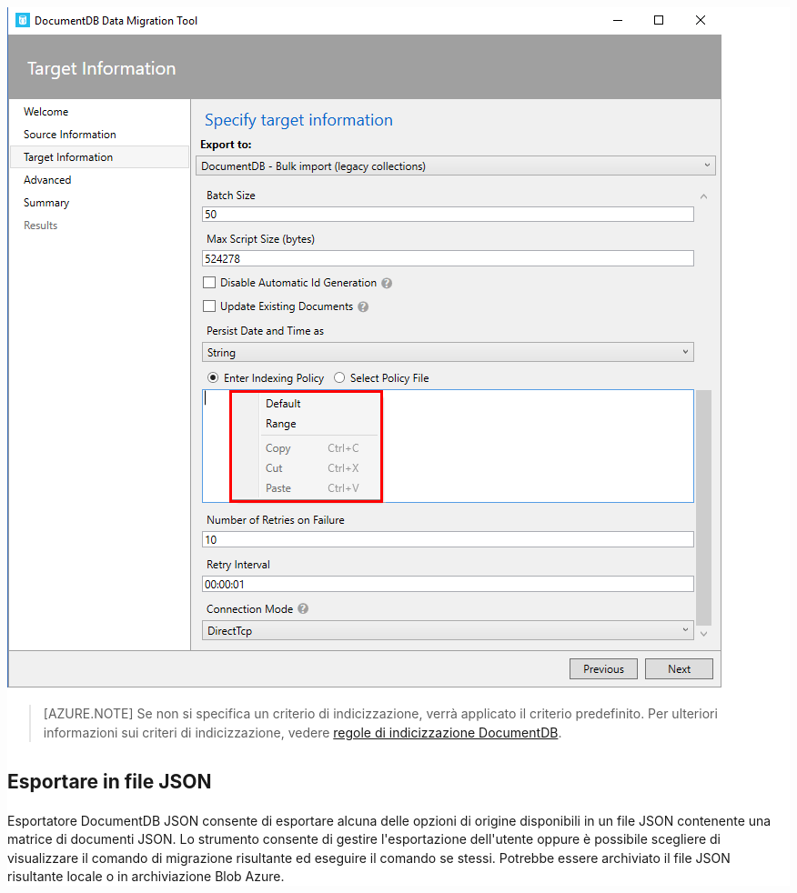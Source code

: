 ![Schermata di DocumentDB indicizzazione criteri opzioni avanzate](./media/documentdb-import-data/indexingpolicy2.png)

> [AZURE.NOTE] Se non si specifica un criterio di indicizzazione, verrà applicato il criterio predefinito. Per ulteriori informazioni sui criteri di indicizzazione, vedere [regole di indicizzazione DocumentDB](documentdb-indexing-policies.md).


## <a name="export-to-json-file"></a>Esportare in file JSON

Esportatore DocumentDB JSON consente di esportare alcuna delle opzioni di origine disponibili in un file JSON contenente una matrice di documenti JSON. Lo strumento consente di gestire l'esportazione dell'utente oppure è possibile scegliere di visualizzare il comando di migrazione risultante ed eseguire il comando se stessi. Potrebbe essere archiviato il file JSON risultante locale o in archiviazione Blob Azure.
